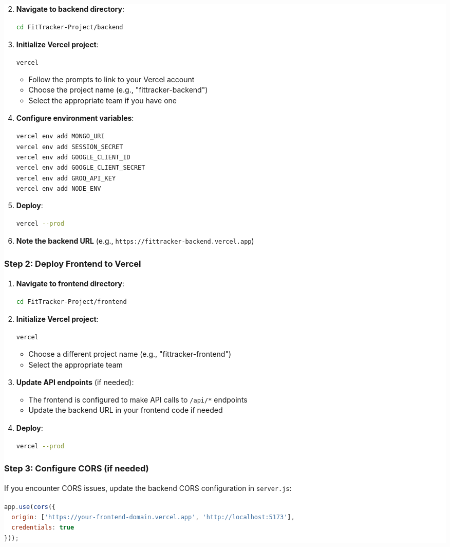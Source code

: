 2. **Navigate to backend directory**:
   ```bash
   cd FitTracker-Project/backend
   ```

3. **Initialize Vercel project**:
   ```bash
   vercel
   ```
   - Follow the prompts to link to your Vercel account
   - Choose the project name (e.g., "fittracker-backend")
   - Select the appropriate team if you have one

4. **Configure environment variables**:
   ```bash
   vercel env add MONGO_URI
   vercel env add SESSION_SECRET
   vercel env add GOOGLE_CLIENT_ID
   vercel env add GOOGLE_CLIENT_SECRET
   vercel env add GROQ_API_KEY
   vercel env add NODE_ENV
   ```

5. **Deploy**:
   ```bash
   vercel --prod
   ```

6. **Note the backend URL** (e.g., `https://fittracker-backend.vercel.app`)

### Step 2: Deploy Frontend to Vercel

1. **Navigate to frontend directory**:
   ```bash
   cd FitTracker-Project/frontend
   ```

2. **Initialize Vercel project**:
   ```bash
   vercel
   ```
   - Choose a different project name (e.g., "fittracker-frontend")
   - Select the appropriate team

3. **Update API endpoints** (if needed):
   - The frontend is configured to make API calls to `/api/*` endpoints
   - Update the backend URL in your frontend code if needed

4. **Deploy**:
   ```bash
   vercel --prod
   ```

### Step 3: Configure CORS (if needed)

If you encounter CORS issues, update the backend CORS configuration in `server.js`:

```javascript
app.use(cors({ 
  origin: ['https://your-frontend-domain.vercel.app', 'http://localhost:5173'], 
  credentials: true 
}));
```
